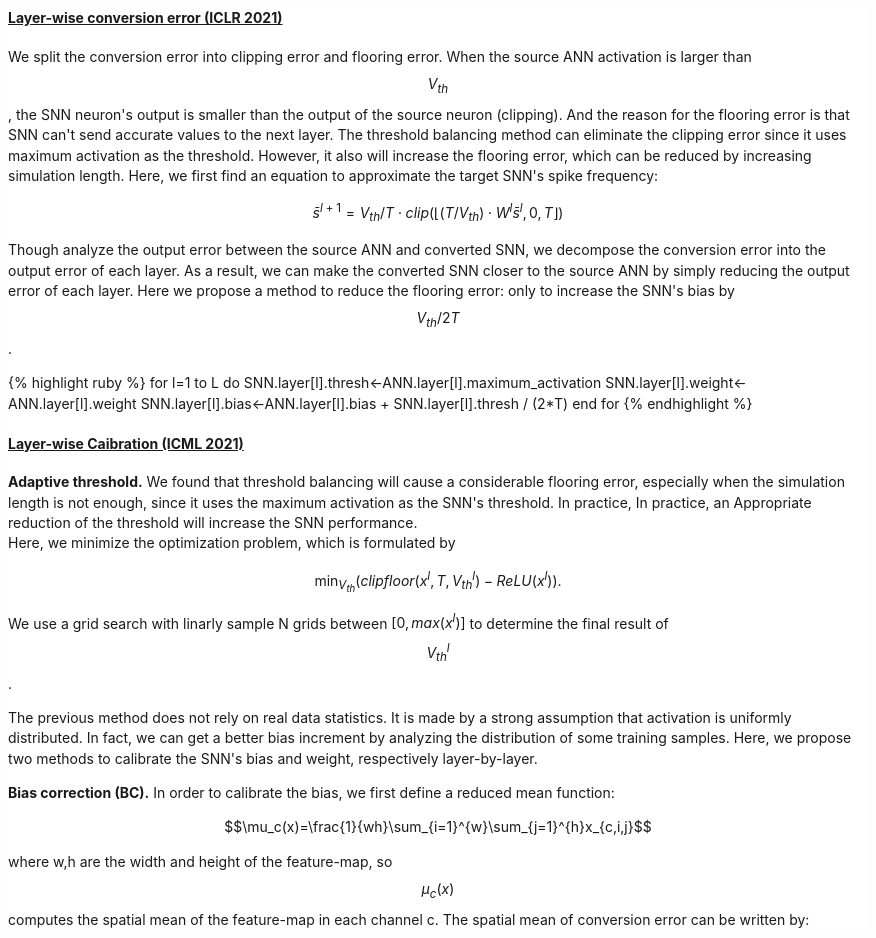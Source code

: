 #### [Layer-wise conversion error (ICLR 2021)](https://openreview.net/forum?id=FZ1oTwcXchK)
We split the conversion error into clipping error and flooring error. When the source ANN activation is larger than $$V_{th}$$, 
the SNN neuron's output is smaller than the output of the source neuron (clipping). And the reason for the flooring error is that
SNN can't send accurate values to the next layer. The threshold balancing method can eliminate the clipping error since 
it uses maximum activation as the threshold. However, it also will increase the flooring error, which can be reduced by
increasing simulation length. Here, we first find an equation to approximate the target SNN's spike frequency:

$$\bar{s}^{l+1} = V_{th}/T \cdot clip(\left \lfloor (T/V_{th}) \cdot W^l \bar{s}^l,0,T \right \rfloor)$$

Though analyze the output error between the source ANN and converted SNN, we decompose the conversion error into the output error of each layer. As a result, we can make the converted SNN closer to the source ANN by simply reducing the output error of each layer. Here we propose a method to reduce the flooring error: only to increase the SNN's bias by $$V_{th}/2T$$.

{% highlight ruby %}
for l=1 to L do 
  SNN.layer[l].thresh<-ANN.layer[l].maximum_activation
  SNN.layer[l].weight<-ANN.layer[l].weight
  SNN.layer[l].bias<-ANN.layer[l].bias + SNN.layer[l].thresh / (2*T)
end for
{% endhighlight %}


#### [Layer-wise Caibration (ICML 2021)](https://arxiv.org/abs/2106.06984)

**Adaptive threshold.** We found that threshold balancing will cause a considerable flooring error, 
especially when the simulation length is not enough, since it uses the maximum activation as the SNN's threshold. 
In practice, In practice, an Appropriate reduction of the threshold will increase the SNN performance.  
Here, we minimize the optimization problem, which is formulated by

$$\min_{V_{th}} (clipfloor(x^l,T,V_{th}^l)-ReLU(x^l)).$$

We use a grid search with linarly sample N grids between $[0, max(x^l)]$ to determine the final result of $$V_{th}^l$$.

The previous method does not rely on real data statistics. It is made by a strong assumption that activation is uniformly 
distributed. In fact, we can get a better bias increment by analyzing the distribution of some training samples. 
Here, we propose two methods to calibrate the SNN's bias and weight, respectively layer-by-layer.  

**Bias correction (BC).** In order to calibrate the bias, we first define a reduced mean function:  

$$\mu_c(x)=\frac{1}{wh}\sum_{i=1}^{w}\sum_{j=1}^{h}x_{c,i,j}$$  

where w,h are the width and height of the feature-map, so $$\mu_c(x)$$ computes the spatial mean of the feature-map 
in each channel c. The spatial mean of conversion error can be written by:  
